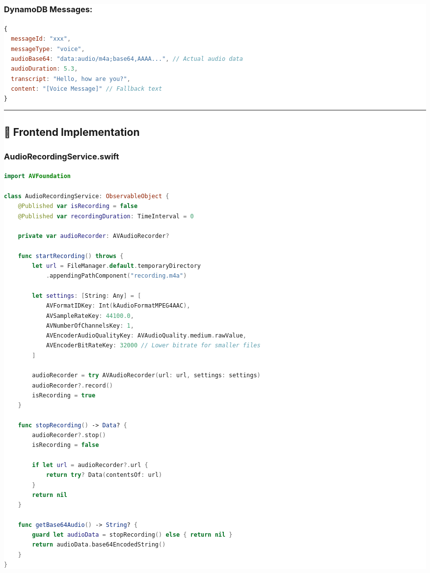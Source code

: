 ### DynamoDB Messages:
```javascript
{
  messageId: "xxx",
  messageType: "voice",
  audioBase64: "data:audio/m4a;base64,AAAA...", // Actual audio data
  audioDuration: 5.3,
  transcript: "Hello, how are you?",
  content: "[Voice Message]" // Fallback text
}
```

---

## 🎤 Frontend Implementation

### AudioRecordingService.swift
```swift
import AVFoundation

class AudioRecordingService: ObservableObject {
    @Published var isRecording = false
    @Published var recordingDuration: TimeInterval = 0
    
    private var audioRecorder: AVAudioRecorder?
    
    func startRecording() throws {
        let url = FileManager.default.temporaryDirectory
            .appendingPathComponent("recording.m4a")
        
        let settings: [String: Any] = [
            AVFormatIDKey: Int(kAudioFormatMPEG4AAC),
            AVSampleRateKey: 44100.0,
            AVNumberOfChannelsKey: 1,
            AVEncoderAudioQualityKey: AVAudioQuality.medium.rawValue,
            AVEncoderBitRateKey: 32000 // Lower bitrate for smaller files
        ]
        
        audioRecorder = try AVAudioRecorder(url: url, settings: settings)
        audioRecorder?.record()
        isRecording = true
    }
    
    func stopRecording() -> Data? {
        audioRecorder?.stop()
        isRecording = false
        
        if let url = audioRecorder?.url {
            return try? Data(contentsOf: url)
        }
        return nil
    }
    
    func getBase64Audio() -> String? {
        guard let audioData = stopRecording() else { return nil }
        return audioData.base64EncodedString()
    }
}
```
